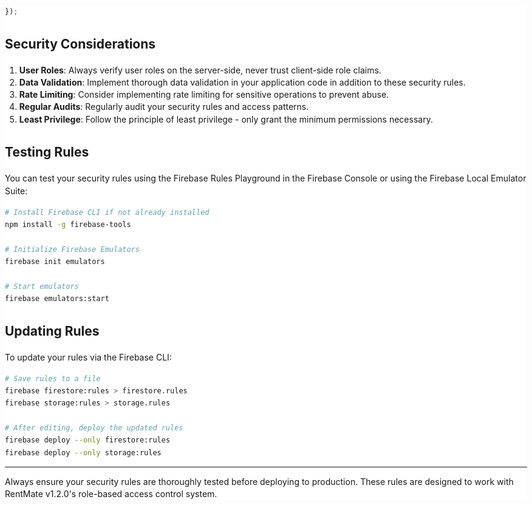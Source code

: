 ```javascript
});
```

## Security Considerations

1. **User Roles**: Always verify user roles on the server-side, never trust client-side role claims.
2. **Data Validation**: Implement thorough data validation in your application code in addition to these security rules.
3. **Rate Limiting**: Consider implementing rate limiting for sensitive operations to prevent abuse.
4. **Regular Audits**: Regularly audit your security rules and access patterns.
5. **Least Privilege**: Follow the principle of least privilege - only grant the minimum permissions necessary.

## Testing Rules

You can test your security rules using the Firebase Rules Playground in the Firebase Console or using the Firebase Local Emulator Suite:

```bash
# Install Firebase CLI if not already installed
npm install -g firebase-tools

# Initialize Firebase Emulators
firebase init emulators

# Start emulators
firebase emulators:start
```

## Updating Rules

To update your rules via the Firebase CLI:

```bash
# Save rules to a file
firebase firestore:rules > firestore.rules
firebase storage:rules > storage.rules

# After editing, deploy the updated rules
firebase deploy --only firestore:rules
firebase deploy --only storage:rules
```

---

Always ensure your security rules are thoroughly tested before deploying to production. These rules are designed to work with RentMate v1.2.0's role-based access control system.